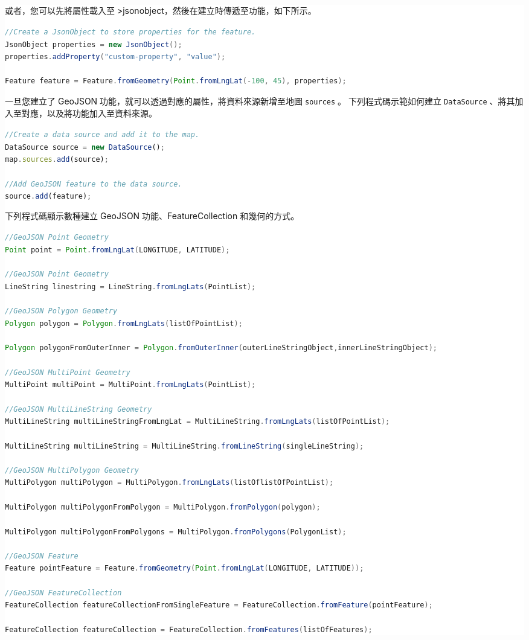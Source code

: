 或者，您可以先將屬性載入至 >jsonobject，然後在建立時傳遞至功能，如下所示。

```java
//Create a JsonObject to store properties for the feature.
JsonObject properties = new JsonObject();
properties.addProperty("custom-property", "value");

Feature feature = Feature.fromGeometry(Point.fromLngLat(-100, 45), properties);
```

一旦您建立了 GeoJSON 功能，就可以透過對應的屬性，將資料來源新增至地圖 `sources` 。 下列程式碼示範如何建立 `DataSource` 、將其加入至對應，以及將功能加入至資料來源。

```javascript
//Create a data source and add it to the map.
DataSource source = new DataSource();
map.sources.add(source);

//Add GeoJSON feature to the data source.
source.add(feature);
```

下列程式碼顯示數種建立 GeoJSON 功能、FeatureCollection 和幾何的方式。

```java
//GeoJSON Point Geometry
Point point = Point.fromLngLat(LONGITUDE, LATITUDE);

//GeoJSON Point Geometry
LineString linestring = LineString.fromLngLats(PointList);

//GeoJSON Polygon Geometry
Polygon polygon = Polygon.fromLngLats(listOfPointList);
 
Polygon polygonFromOuterInner = Polygon.fromOuterInner(outerLineStringObject,innerLineStringObject);

//GeoJSON MultiPoint Geometry
MultiPoint multiPoint = MultiPoint.fromLngLats(PointList);

//GeoJSON MultiLineString Geometry
MultiLineString multiLineStringFromLngLat = MultiLineString.fromLngLats(listOfPointList);

MultiLineString multiLineString = MultiLineString.fromLineString(singleLineString);

//GeoJSON MultiPolygon Geometry
MultiPolygon multiPolygon = MultiPolygon.fromLngLats(listOflistOfPointList);

MultiPolygon multiPolygonFromPolygon = MultiPolygon.fromPolygon(polygon);

MultiPolygon multiPolygonFromPolygons = MultiPolygon.fromPolygons(PolygonList);

//GeoJSON Feature
Feature pointFeature = Feature.fromGeometry(Point.fromLngLat(LONGITUDE, LATITUDE));
 
//GeoJSON FeatureCollection 
FeatureCollection featureCollectionFromSingleFeature = FeatureCollection.fromFeature(pointFeature);
 
FeatureCollection featureCollection = FeatureCollection.fromFeatures(listOfFeatures);
```
